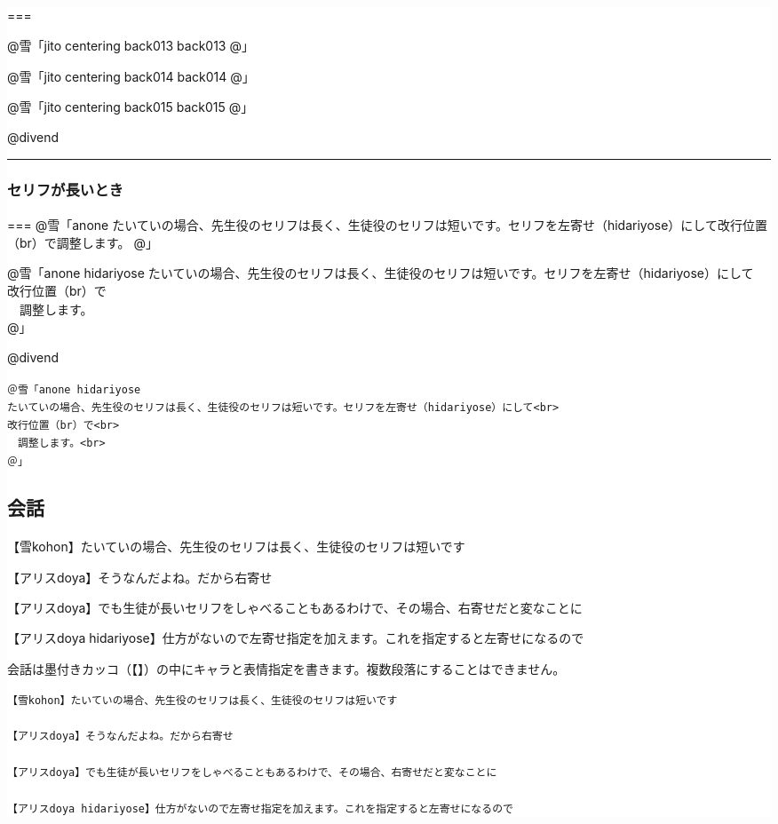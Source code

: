 
===

@雪「jito centering back013
back013
@」

@雪「jito centering back014
back014
@」

@雪「jito centering back015
back015
@」

@divend

---

### セリフが長いとき
===
@雪「anone
たいていの場合、先生役のセリフは長く、生徒役のセリフは短いです。セリフを左寄せ（hidariyose）にして改行位置（br）で調整します。
@」

@雪「anone hidariyose
たいていの場合、先生役のセリフは長く、生徒役のセリフは短いです。セリフを左寄せ（hidariyose）にして<br>
改行位置（br）で<br>
　調整します。<br>
@」

@divend

```
＠雪「anone hidariyose
たいていの場合、先生役のセリフは長く、生徒役のセリフは短いです。セリフを左寄せ（hidariyose）にして<br>
改行位置（br）で<br>
　調整します。<br>
＠」
```


## 会話


【雪kohon】たいていの場合、先生役のセリフは長く、生徒役のセリフは短いです

【アリスdoya】そうなんだよね。だから右寄せ

【アリスdoya】でも生徒が長いセリフをしゃべることもあるわけで、その場合、右寄せだと変なことに

【アリスdoya hidariyose】仕方がないので左寄せ指定を加えます。これを指定すると左寄せになるので


会話は墨付きカッコ（【】）の中にキャラと表情指定を書きます。複数段落にすることはできません。
```
【雪kohon】たいていの場合、先生役のセリフは長く、生徒役のセリフは短いです

【アリスdoya】そうなんだよね。だから右寄せ

【アリスdoya】でも生徒が長いセリフをしゃべることもあるわけで、その場合、右寄せだと変なことに

【アリスdoya hidariyose】仕方がないので左寄せ指定を加えます。これを指定すると左寄せになるので
```
